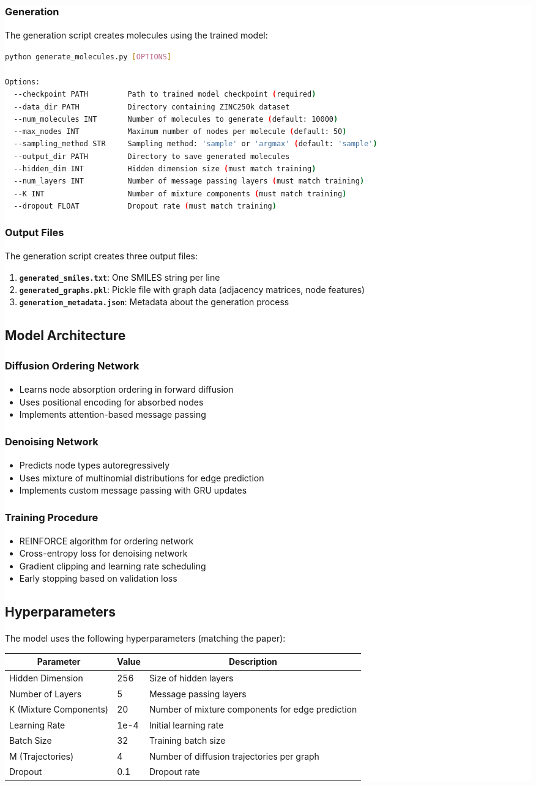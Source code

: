 ### Generation

The generation script creates molecules using the trained model:

```bash
python generate_molecules.py [OPTIONS]

Options:
  --checkpoint PATH         Path to trained model checkpoint (required)
  --data_dir PATH           Directory containing ZINC250k dataset
  --num_molecules INT       Number of molecules to generate (default: 10000)
  --max_nodes INT           Maximum number of nodes per molecule (default: 50)
  --sampling_method STR     Sampling method: 'sample' or 'argmax' (default: 'sample')
  --output_dir PATH         Directory to save generated molecules
  --hidden_dim INT          Hidden dimension size (must match training)
  --num_layers INT          Number of message passing layers (must match training)
  --K INT                   Number of mixture components (must match training)
  --dropout FLOAT           Dropout rate (must match training)
```

### Output Files

The generation script creates three output files:

1. **`generated_smiles.txt`**: One SMILES string per line
2. **`generated_graphs.pkl`**: Pickle file with graph data (adjacency matrices, node features)
3. **`generation_metadata.json`**: Metadata about the generation process

## Model Architecture

### Diffusion Ordering Network
- Learns node absorption ordering in forward diffusion
- Uses positional encoding for absorbed nodes
- Implements attention-based message passing

### Denoising Network
- Predicts node types autoregressively
- Uses mixture of multinomial distributions for edge prediction
- Implements custom message passing with GRU updates

### Training Procedure
- REINFORCE algorithm for ordering network
- Cross-entropy loss for denoising network
- Gradient clipping and learning rate scheduling
- Early stopping based on validation loss

## Hyperparameters

The model uses the following hyperparameters (matching the paper):

| Parameter | Value | Description |
|-----------|-------|-------------|
| Hidden Dimension | 256 | Size of hidden layers |
| Number of Layers | 5 | Message passing layers |
| K (Mixture Components) | 20 | Number of mixture components for edge prediction |
| Learning Rate | 1e-4 | Initial learning rate |
| Batch Size | 32 | Training batch size |
| M (Trajectories) | 4 | Number of diffusion trajectories per graph |
| Dropout | 0.1 | Dropout rate |